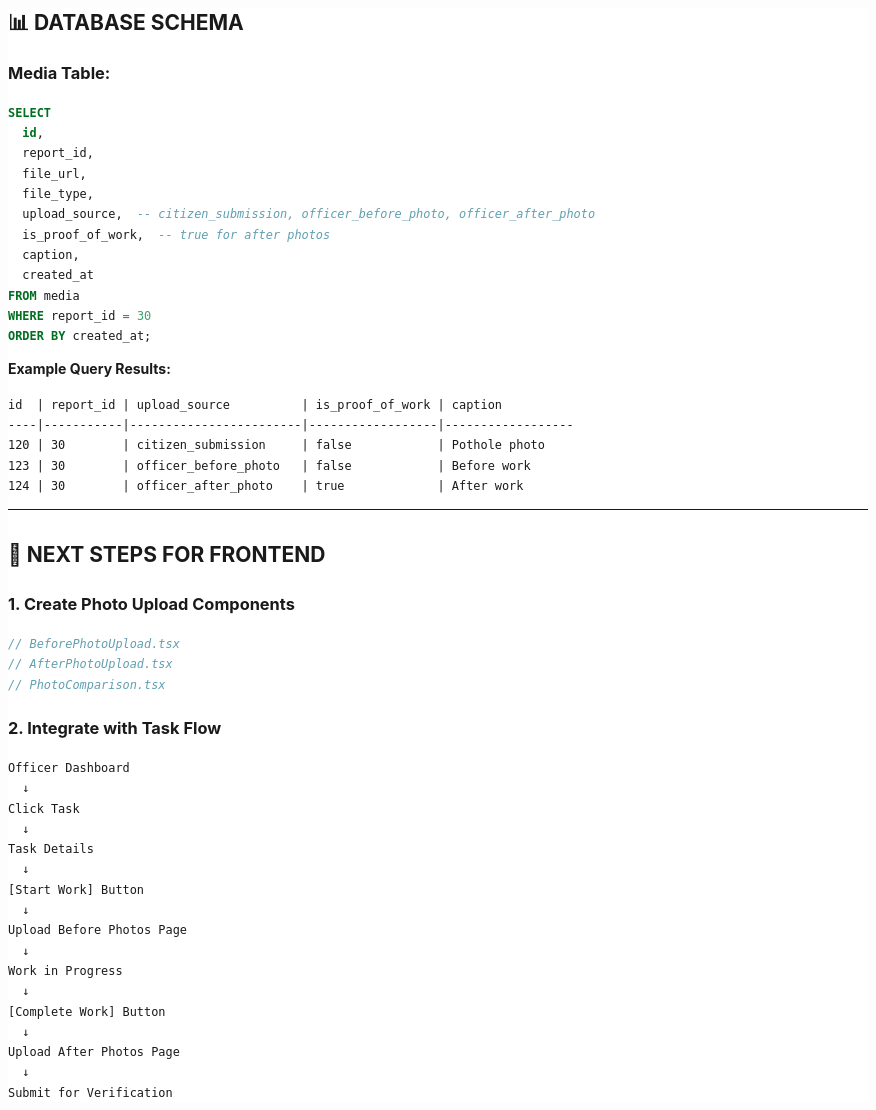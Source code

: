 
## 📊 **DATABASE SCHEMA**

### **Media Table:**
```sql
SELECT 
  id,
  report_id,
  file_url,
  file_type,
  upload_source,  -- citizen_submission, officer_before_photo, officer_after_photo
  is_proof_of_work,  -- true for after photos
  caption,
  created_at
FROM media
WHERE report_id = 30
ORDER BY created_at;
```

**Example Query Results:**
```
id  | report_id | upload_source          | is_proof_of_work | caption
----|-----------|------------------------|------------------|------------------
120 | 30        | citizen_submission     | false            | Pothole photo
123 | 30        | officer_before_photo   | false            | Before work
124 | 30        | officer_after_photo    | true             | After work
```

---

## 🚀 **NEXT STEPS FOR FRONTEND**

### **1. Create Photo Upload Components**
```typescript
// BeforePhotoUpload.tsx
// AfterPhotoUpload.tsx
// PhotoComparison.tsx
```

### **2. Integrate with Task Flow**
```
Officer Dashboard
  ↓
Click Task
  ↓
Task Details
  ↓
[Start Work] Button
  ↓
Upload Before Photos Page
  ↓
Work in Progress
  ↓
[Complete Work] Button
  ↓
Upload After Photos Page
  ↓
Submit for Verification
```
